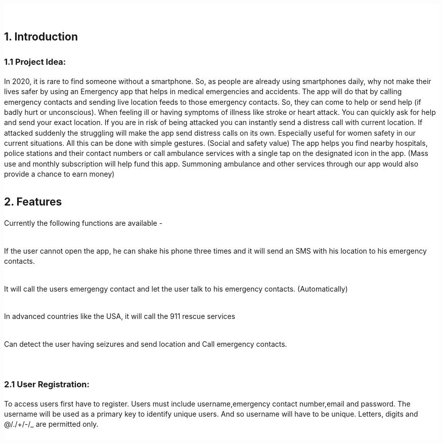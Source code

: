 </ol>
<br>


<h2 id="#introduction">1. Introduction</h2>
<h3>1.1 Project Idea:</h3>
<p>In 2020, it is rare to find someone without a smartphone. So, as people are already using
smartphones daily, why not make their lives safer by using an Emergency app that helps
in medical emergencies and accidents. The app will do that by calling emergency
contacts and sending live location feeds to those emergency contacts. So, they can come
to help or send help (if badly hurt or unconscious).
When feeling ill or having symptoms of illness like stroke or heart attack. You can quickly
ask for help and send your exact location. If you are in risk of being attacked you can
instantly send a distress call with current location. If attacked suddenly the struggling will
make the app send distress calls on its own. Especially useful for women safety in our
current situations. All this can be done with simple gestures. (Social and safety value)
The app helps you find nearby hospitals, police stations and their contact numbers or
call ambulance services with a single tap on the designated icon in the app. (Mass use
and monthly subscription will help fund this app. Summoning ambulance and other
services through our app would also provide a chance to earn money)</p>

<h2 id="features">2. Features</h2>
  <p>Currently the following functions are available -
  </p>
<p><br>If the user cannot open the app, he can shake his phone three times and it will send an SMS with his location to his emergency contacts.  

</p><p><br>It will call the users emergengy  contact and let the user talk to his emergency contacts. (Automatically) 
</p>

<p><br> In advanced countries like the USA, it will call the 911 rescue services
</p><p><br>Can detect the user having seizures and send location and Call emergency  contacts. </p> 

<br><h3>2.1 User Registration:</h3>
  To access users first have to register. Users must include username,emergency contact number,email and password. The username will be used as a primary key to identify unique users. And so username will have to be unique. Letters, digits and @/./+/-/_ are permitted only.
   <br>
   <br>
 <p align="center">